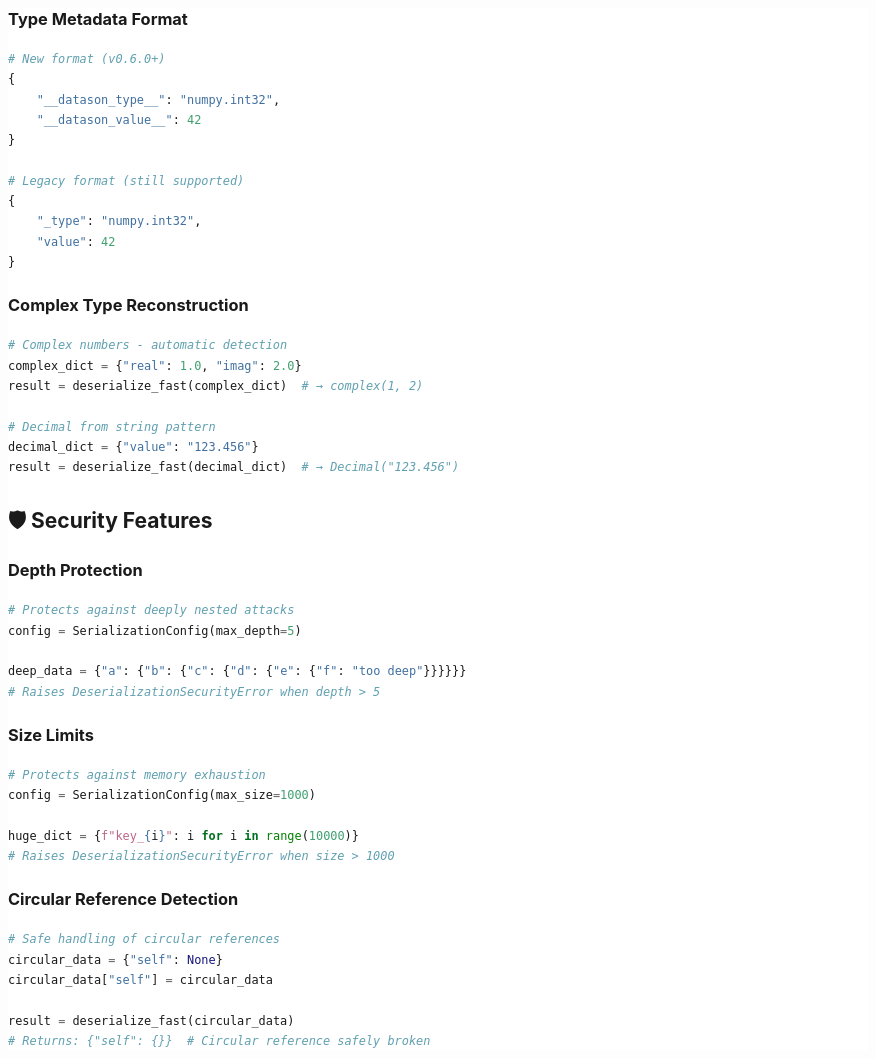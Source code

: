 ### Type Metadata Format
```python
# New format (v0.6.0+)
{
    "__datason_type__": "numpy.int32",
    "__datason_value__": 42
}

# Legacy format (still supported)
{
    "_type": "numpy.int32",
    "value": 42
}
```

### Complex Type Reconstruction
```python
# Complex numbers - automatic detection
complex_dict = {"real": 1.0, "imag": 2.0}
result = deserialize_fast(complex_dict)  # → complex(1, 2)

# Decimal from string pattern
decimal_dict = {"value": "123.456"}
result = deserialize_fast(decimal_dict)  # → Decimal("123.456")
```

## 🛡️ Security Features

### Depth Protection
```python
# Protects against deeply nested attacks
config = SerializationConfig(max_depth=5)

deep_data = {"a": {"b": {"c": {"d": {"e": {"f": "too deep"}}}}}}
# Raises DeserializationSecurityError when depth > 5
```

### Size Limits
```python
# Protects against memory exhaustion
config = SerializationConfig(max_size=1000)

huge_dict = {f"key_{i}": i for i in range(10000)}
# Raises DeserializationSecurityError when size > 1000
```

### Circular Reference Detection
```python
# Safe handling of circular references
circular_data = {"self": None}
circular_data["self"] = circular_data

result = deserialize_fast(circular_data)
# Returns: {"self": {}}  # Circular reference safely broken
```
